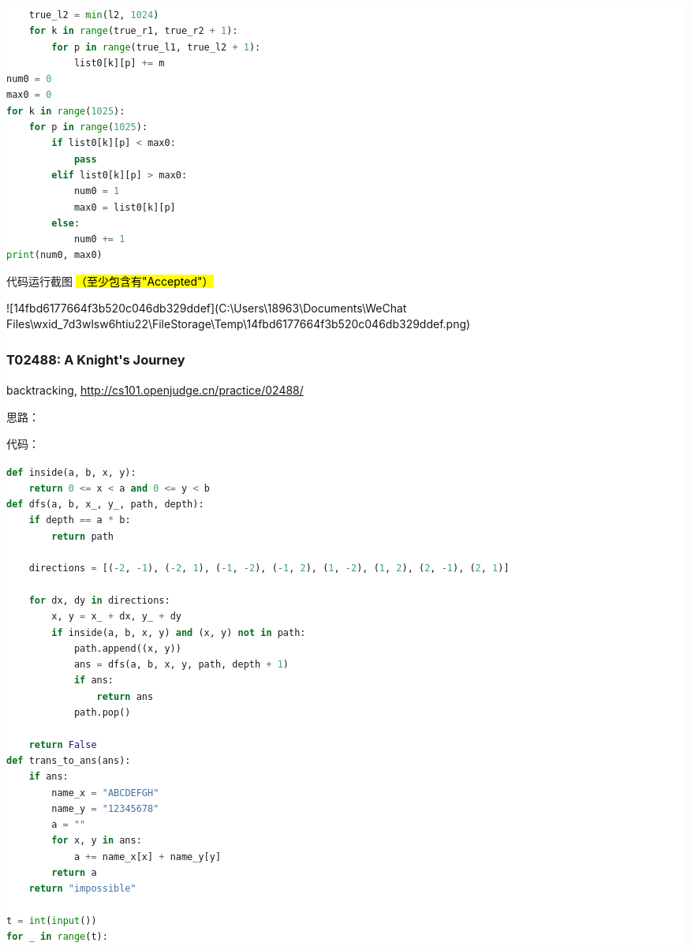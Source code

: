 ```python
    true_l2 = min(l2, 1024)
    for k in range(true_r1, true_r2 + 1):
        for p in range(true_l1, true_l2 + 1):
            list0[k][p] += m
num0 = 0
max0 = 0
for k in range(1025):
    for p in range(1025):
        if list0[k][p] < max0:
            pass
        elif list0[k][p] > max0:
            num0 = 1
            max0 = list0[k][p]
        else:
            num0 += 1
print(num0, max0)
```



代码运行截图 <mark>（至少包含有"Accepted"）</mark>

![14fbd6177664f3b520c046db329ddef](C:\Users\18963\Documents\WeChat Files\wxid_7d3wlsw6htiu22\FileStorage\Temp\14fbd6177664f3b520c046db329ddef.png)



### T02488: A Knight's Journey

backtracking, http://cs101.openjudge.cn/practice/02488/



思路：



代码：

```python
def inside(a, b, x, y):
    return 0 <= x < a and 0 <= y < b
def dfs(a, b, x_, y_, path, depth):
    if depth == a * b:
        return path

    directions = [(-2, -1), (-2, 1), (-1, -2), (-1, 2), (1, -2), (1, 2), (2, -1), (2, 1)]

    for dx, dy in directions:
        x, y = x_ + dx, y_ + dy
        if inside(a, b, x, y) and (x, y) not in path:
            path.append((x, y))
            ans = dfs(a, b, x, y, path, depth + 1)
            if ans:
                return ans
            path.pop()

    return False
def trans_to_ans(ans):
    if ans:
        name_x = "ABCDEFGH"
        name_y = "12345678"
        a = ""
        for x, y in ans:
            a += name_x[x] + name_y[y]
        return a
    return "impossible"

t = int(input())
for _ in range(t):
```